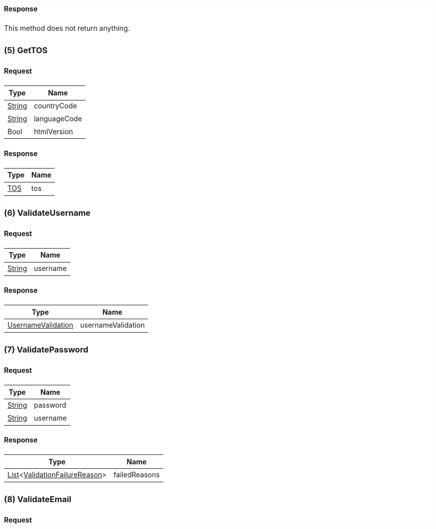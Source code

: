#### Response
This method does not return anything.

### (5) GetTOS
#### Request

| Type     | Name         |
| -------- | ------------ |
| [String] | countryCode  |
| [String] | languageCode |
| Bool     | htmlVersion  |

#### Response

| Type  | Name |
| ----- | ---- |
| [TOS] | tos  |

### (6) ValidateUsername
#### Request

| Type     | Name     |
| -------- | -------- |
| [String] | username |

#### Response

| Type                 | Name               |
| -------------------- | ------------------ |
| [UsernameValidation] | usernameValidation |

### (7) ValidatePassword
#### Request

| Type     | Name     |
| -------- | -------- |
| [String] | password |
| [String] | username |

#### Response

| Type                                    | Name          |
| --------------------------------------- | ------------- |
| [List]&lt;[ValidationFailureReason]&gt; | failedReasons |

### (8) ValidateEmail
#### Request


[Result]: /docs/nex/types#result
[String]: /docs/nex/types#string
[Buffer]: /docs/nex/types#buffer
[qBuffer]: /docs/nex/types#qbuffer
[List]: /docs/nex/types#list
[Map]: /docs/nex/types#map
[DateTime]: /docs/nex/types#date-time
[Structure]: /docs/nex/types#structure
[Data]: /docs/nex/types#any-data-holder
[Variant]: /docs/nex/types#variant
[UbiAccount]: #ubiaccount-structure
[ValidationFailureReason]: #validationfailurereason-structure
[TOS]: #tos-structure
[UsernameValidation]: #usernamevalidation-structure
[Country]: #country-structure
[TOSEx]: #tosex-structure
[UbiAccountStatus]: #ubiaccountstatus-structure
[ExternalAccount]: #externalaccount-structure